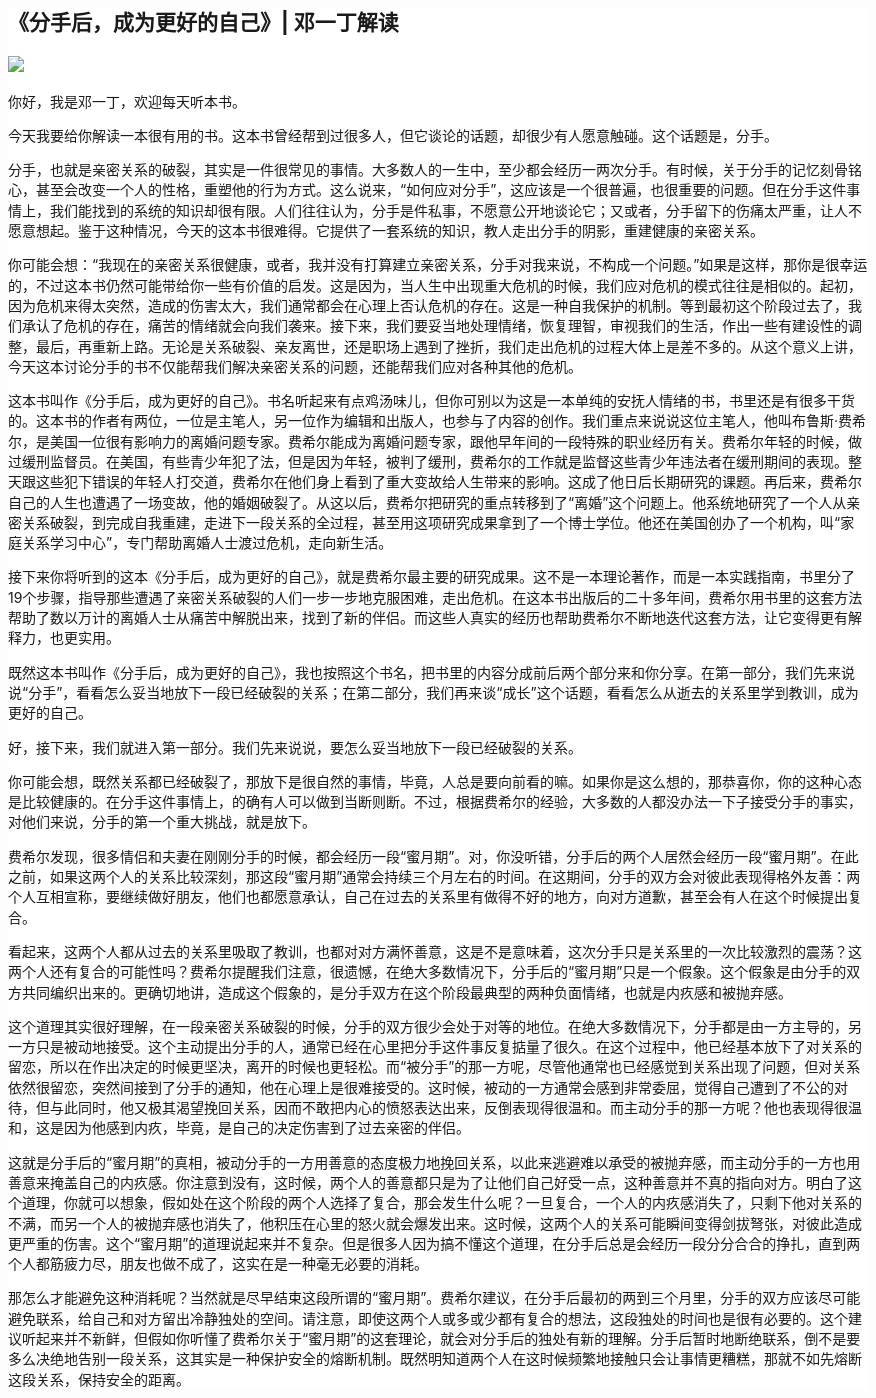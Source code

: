 ## 《分手后，成为更好的自己》| 邓一丁解读

<img  src="https://piccdn.umiwi.com/uploader/image/ddarticle/2022091410/1785764827709387364/091410.png" width="750"/>



你好，我是邓一丁，欢迎每天听本书。

今天我要给你解读一本很有用的书。这本书曾经帮到过很多人，但它谈论的话题，却很少有人愿意触碰。这个话题是，分手。

分手，也就是亲密关系的破裂，其实是一件很常见的事情。大多数人的一生中，至少都会经历一两次分手。有时候，关于分手的记忆刻骨铭心，甚至会改变一个人的性格，重塑他的行为方式。这么说来，“如何应对分手”，这应该是一个很普遍，也很重要的问题。但在分手这件事情上，我们能找到的系统的知识却很有限。人们往往认为，分手是件私事，不愿意公开地谈论它；又或者，分手留下的伤痛太严重，让人不愿意想起。鉴于这种情况，今天的这本书很难得。它提供了一套系统的知识，教人走出分手的阴影，重建健康的亲密关系。

你可能会想：“我现在的亲密关系很健康，或者，我并没有打算建立亲密关系，分手对我来说，不构成一个问题。”如果是这样，那你是很幸运的，不过这本书仍然可能带给你一些有价值的启发。这是因为，当人生中出现重大危机的时候，我们应对危机的模式往往是相似的。起初，因为危机来得太突然，造成的伤害太大，我们通常都会在心理上否认危机的存在。这是一种自我保护的机制。等到最初这个阶段过去了，我们承认了危机的存在，痛苦的情绪就会向我们袭来。接下来，我们要妥当地处理情绪，恢复理智，审视我们的生活，作出一些有建设性的调整，最后，再重新上路。无论是关系破裂、亲友离世，还是职场上遇到了挫折，我们走出危机的过程大体上是差不多的。从这个意义上讲，今天这本讨论分手的书不仅能帮我们解决亲密关系的问题，还能帮我们应对各种其他的危机。

这本书叫作《分手后，成为更好的自己》。书名听起来有点鸡汤味儿，但你可别以为这是一本单纯的安抚人情绪的书，书里还是有很多干货的。这本书的作者有两位，一位是主笔人，另一位作为编辑和出版人，也参与了内容的创作。我们重点来说说这位主笔人，他叫布鲁斯·费希尔，是美国一位很有影响力的离婚问题专家。费希尔能成为离婚问题专家，跟他早年间的一段特殊的职业经历有关。费希尔年轻的时候，做过缓刑监督员。在美国，有些青少年犯了法，但是因为年轻，被判了缓刑，费希尔的工作就是监督这些青少年违法者在缓刑期间的表现。整天跟这些犯下错误的年轻人打交道，费希尔在他们身上看到了重大变故给人生带来的影响。这成了他日后长期研究的课题。再后来，费希尔自己的人生也遭遇了一场变故，他的婚姻破裂了。从这以后，费希尔把研究的重点转移到了“离婚”这个问题上。他系统地研究了一个人从亲密关系破裂，到完成自我重建，走进下一段关系的全过程，甚至用这项研究成果拿到了一个博士学位。他还在美国创办了一个机构，叫“家庭关系学习中心”，专门帮助离婚人士渡过危机，走向新生活。

接下来你将听到的这本《分手后，成为更好的自己》，就是费希尔最主要的研究成果。这不是一本理论著作，而是一本实践指南，书里分了19个步骤，指导那些遭遇了亲密关系破裂的人们一步一步地克服困难，走出危机。在这本书出版后的二十多年间，费希尔用书里的这套方法帮助了数以万计的离婚人士从痛苦中解脱出来，找到了新的伴侣。而这些人真实的经历也帮助费希尔不断地迭代这套方法，让它变得更有解释力，也更实用。

既然这本书叫作《分手后，成为更好的自己》，我也按照这个书名，把书里的内容分成前后两个部分来和你分享。在第一部分，我们先来说说“分手”，看看怎么妥当地放下一段已经破裂的关系；在第二部分，我们再来谈“成长”这个话题，看看怎么从逝去的关系里学到教训，成为更好的自己。



好，接下来，我们就进入第一部分。我们先来说说，要怎么妥当地放下一段已经破裂的关系。

你可能会想，既然关系都已经破裂了，那放下是很自然的事情，毕竟，人总是要向前看的嘛。如果你是这么想的，那恭喜你，你的这种心态是比较健康的。在分手这件事情上，的确有人可以做到当断则断。不过，根据费希尔的经验，大多数的人都没办法一下子接受分手的事实，对他们来说，分手的第一个重大挑战，就是放下。

费希尔发现，很多情侣和夫妻在刚刚分手的时候，都会经历一段“蜜月期”。对，你没听错，分手后的两个人居然会经历一段“蜜月期”。在此之前，如果这两个人的关系比较深刻，那这段“蜜月期”通常会持续三个月左右的时间。在这期间，分手的双方会对彼此表现得格外友善：两个人互相宣称，要继续做好朋友，他们也都愿意承认，自己在过去的关系里有做得不好的地方，向对方道歉，甚至会有人在这个时候提出复合。

看起来，这两个人都从过去的关系里吸取了教训，也都对对方满怀善意，这是不是意味着，这次分手只是关系里的一次比较激烈的震荡？这两个人还有复合的可能性吗？费希尔提醒我们注意，很遗憾，在绝大多数情况下，分手后的“蜜月期”只是一个假象。这个假象是由分手的双方共同编织出来的。更确切地讲，造成这个假象的，是分手双方在这个阶段最典型的两种负面情绪，也就是内疚感和被抛弃感。

这个道理其实很好理解，在一段亲密关系破裂的时候，分手的双方很少会处于对等的地位。在绝大多数情况下，分手都是由一方主导的，另一方只是被动地接受。这个主动提出分手的人，通常已经在心里把分手这件事反复掂量了很久。在这个过程中，他已经基本放下了对关系的留恋，所以在作出决定的时候更坚决，离开的时候也更轻松。而“被分手”的那一方呢，尽管他通常也已经感觉到关系出现了问题，但对关系依然很留恋，突然间接到了分手的通知，他在心理上是很难接受的。这时候，被动的一方通常会感到非常委屈，觉得自己遭到了不公的对待，但与此同时，他又极其渴望挽回关系，因而不敢把内心的愤怒表达出来，反倒表现得很温和。而主动分手的那一方呢？他也表现得很温和，这是因为他感到内疚，毕竟，是自己的决定伤害到了过去亲密的伴侣。

这就是分手后的“蜜月期”的真相，被动分手的一方用善意的态度极力地挽回关系，以此来逃避难以承受的被抛弃感，而主动分手的一方也用善意来掩盖自己的内疚感。你注意到没有，这时候，两个人的善意都只是为了让他们自己好受一点，这种善意并不真的指向对方。明白了这个道理，你就可以想象，假如处在这个阶段的两个人选择了复合，那会发生什么呢？一旦复合，一个人的内疚感消失了，只剩下他对关系的不满，而另一个人的被抛弃感也消失了，他积压在心里的怒火就会爆发出来。这时候，这两个人的关系可能瞬间变得剑拔弩张，对彼此造成更严重的伤害。这个“蜜月期”的道理说起来并不复杂。但是很多人因为搞不懂这个道理，在分手后总是会经历一段分分合合的挣扎，直到两个人都筋疲力尽，朋友也做不成了，这实在是一种毫无必要的消耗。

那怎么才能避免这种消耗呢？当然就是尽早结束这段所谓的“蜜月期”。费希尔建议，在分手后最初的两到三个月里，分手的双方应该尽可能避免联系，给自己和对方留出冷静独处的空间。请注意，即使这两个人或多或少都有复合的想法，这段独处的时间也是很有必要的。这个建议听起来并不新鲜，但假如你听懂了费希尔关于“蜜月期”的这套理论，就会对分手后的独处有新的理解。分手后暂时地断绝联系，倒不是要多么决绝地告别一段关系，这其实是一种保护安全的熔断机制。既然明知道两个人在这时候频繁地接触只会让事情更糟糕，那就不如先熔断这段关系，保持安全的距离。
